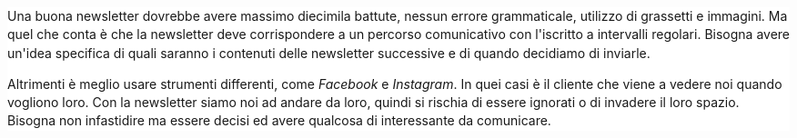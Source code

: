 Una buona newsletter dovrebbe avere massimo diecimila battute, nessun errore grammaticale, utilizzo di grassetti e immagini. Ma quel che conta è che la newsletter deve corrispondere a un percorso comunicativo con l'iscritto a intervalli regolari. Bisogna avere un'idea specifica di quali saranno i contenuti delle newsletter successive e di quando decidiamo di inviarle.

Altrimenti è meglio usare strumenti differenti, come *Facebook* e *Instagram*. In quei casi è il cliente che viene a vedere noi quando vogliono loro. Con la newsletter siamo noi ad andare da loro, quindi si rischia di essere ignorati o di invadere il loro spazio. Bisogna non infastidire ma essere decisi ed avere qualcosa di interessante da comunicare.











